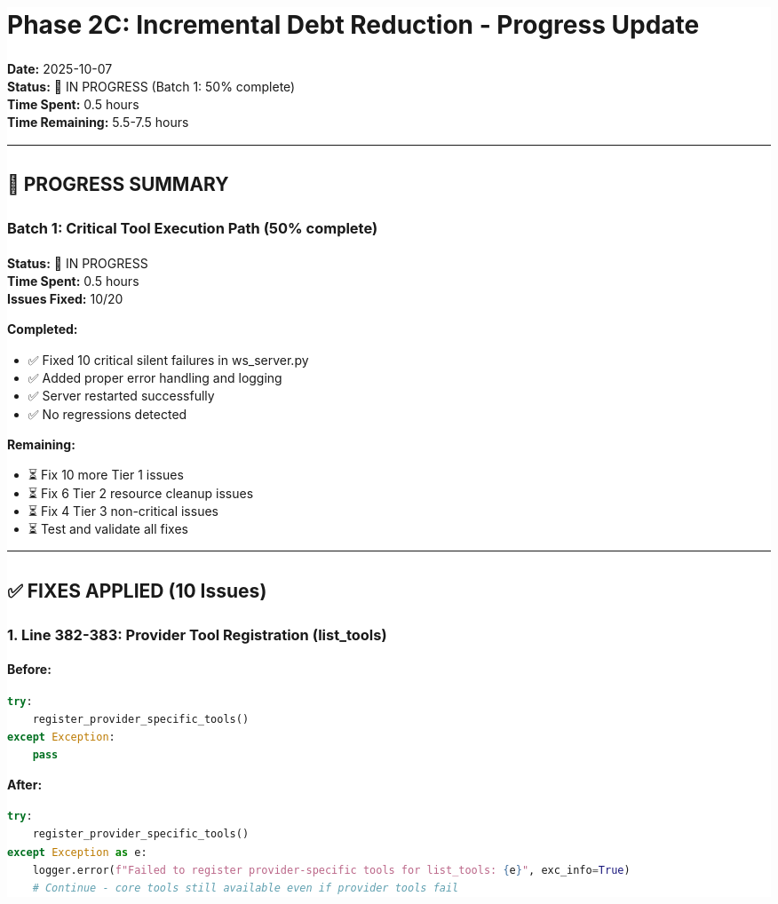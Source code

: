 # Phase 2C: Incremental Debt Reduction - Progress Update

**Date:** 2025-10-07  
**Status:** 🚧 IN PROGRESS (Batch 1: 50% complete)  
**Time Spent:** 0.5 hours  
**Time Remaining:** 5.5-7.5 hours

---

## 🎯 **PROGRESS SUMMARY**

### Batch 1: Critical Tool Execution Path (50% complete)
**Status:** 🚧 IN PROGRESS  
**Time Spent:** 0.5 hours  
**Issues Fixed:** 10/20

**Completed:**
- ✅ Fixed 10 critical silent failures in ws_server.py
- ✅ Added proper error handling and logging
- ✅ Server restarted successfully
- ✅ No regressions detected

**Remaining:**
- ⏳ Fix 10 more Tier 1 issues
- ⏳ Fix 6 Tier 2 resource cleanup issues
- ⏳ Fix 4 Tier 3 non-critical issues
- ⏳ Test and validate all fixes

---

## ✅ **FIXES APPLIED (10 Issues)**

### 1. Line 382-383: Provider Tool Registration (list_tools)
**Before:**
```python
try:
    register_provider_specific_tools()
except Exception:
    pass
```

**After:**
```python
try:
    register_provider_specific_tools()
except Exception as e:
    logger.error(f"Failed to register provider-specific tools for list_tools: {e}", exc_info=True)
    # Continue - core tools still available even if provider tools fail
```
